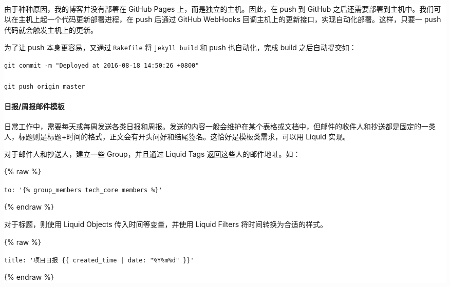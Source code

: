 由于种种原因，我的博客并没有部署在 GitHub Pages 上，而是独立的主机。因此，在 push 到 GitHub 之后还需要部署到主机中。我们可以在主机上起一个代码更新部署进程，在 push 后通过 GitHub WebHooks 回调主机上的更新接口，实现自动化部署。这样，只要一 push 代码就会触发主机上的更新。

为了让 push 本身更容易，又通过 ```Rakefile``` 将 ```jekyll build``` 和 push 也自动化，完成 build 之后自动提交如：

```
git commit -m "Deployed at 2016-08-18 14:50:26 +0800"

git push origin master
```

#### 日报/周报邮件模板

日常工作中，需要每天或每周发送各类日报和周报。发送的内容一般会维护在某个表格或文档中，但邮件的收件人和抄送都是固定的一类人，标题则是标题+时间的格式，正文会有开头问好和结尾签名。这恰好是模板类需求，可以用 Liquid 实现。

对于邮件人和抄送人，建立一些 Group，并且通过 Liquid Tags 返回这些人的邮件地址。如：

{% raw %}
```
to: '{% group_members tech_core members %}'
```
{% endraw %}

对于标题，则使用 Liquid Objects 传入时间等变量，并使用 Liquid Filters 将时间转换为合适的样式。

{% raw %}
```
title: '项目日报 {{ created_time | date: "%Y%m%d" }}' 
```
{% endraw %}